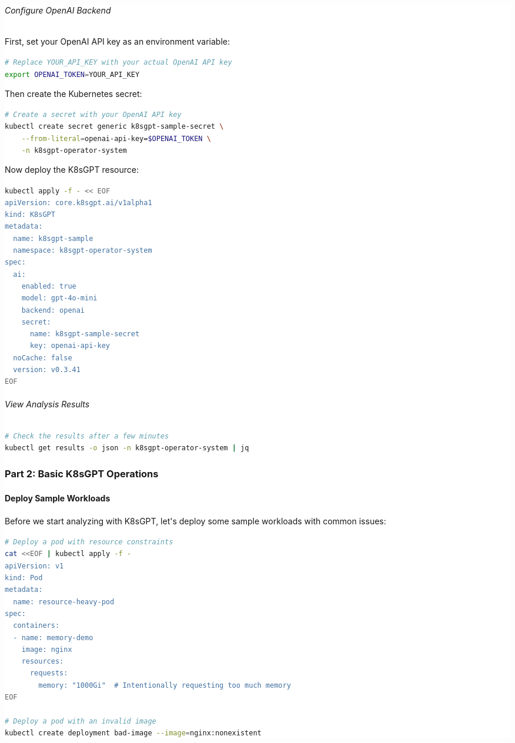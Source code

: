 ###### Configure OpenAI Backend

First, set your OpenAI API key as an environment variable:
```bash
# Replace YOUR_API_KEY with your actual OpenAI API key
export OPENAI_TOKEN=YOUR_API_KEY
```

Then create the Kubernetes secret:
```bash
# Create a secret with your OpenAI API key
kubectl create secret generic k8sgpt-sample-secret \
    --from-literal=openai-api-key=$OPENAI_TOKEN \
    -n k8sgpt-operator-system
```

Now deploy the K8sGPT resource:
```bash
kubectl apply -f - << EOF
apiVersion: core.k8sgpt.ai/v1alpha1
kind: K8sGPT
metadata:
  name: k8sgpt-sample
  namespace: k8sgpt-operator-system
spec:
  ai:
    enabled: true
    model: gpt-4o-mini
    backend: openai
    secret:
      name: k8sgpt-sample-secret
      key: openai-api-key
  noCache: false
  version: v0.3.41
EOF
```

###### View Analysis Results

```bash
# Check the results after a few minutes
kubectl get results -o json -n k8sgpt-operator-system | jq
```

### Part 2: Basic K8sGPT Operations

#### Deploy Sample Workloads

Before we start analyzing with K8sGPT, let's deploy some sample workloads with common issues:

```bash
# Deploy a pod with resource constraints
cat <<EOF | kubectl apply -f -
apiVersion: v1
kind: Pod
metadata:
  name: resource-heavy-pod
spec:
  containers:
  - name: memory-demo
    image: nginx
    resources:
      requests:
        memory: "1000Gi"  # Intentionally requesting too much memory
EOF

# Deploy a pod with an invalid image
kubectl create deployment bad-image --image=nginx:nonexistent
```